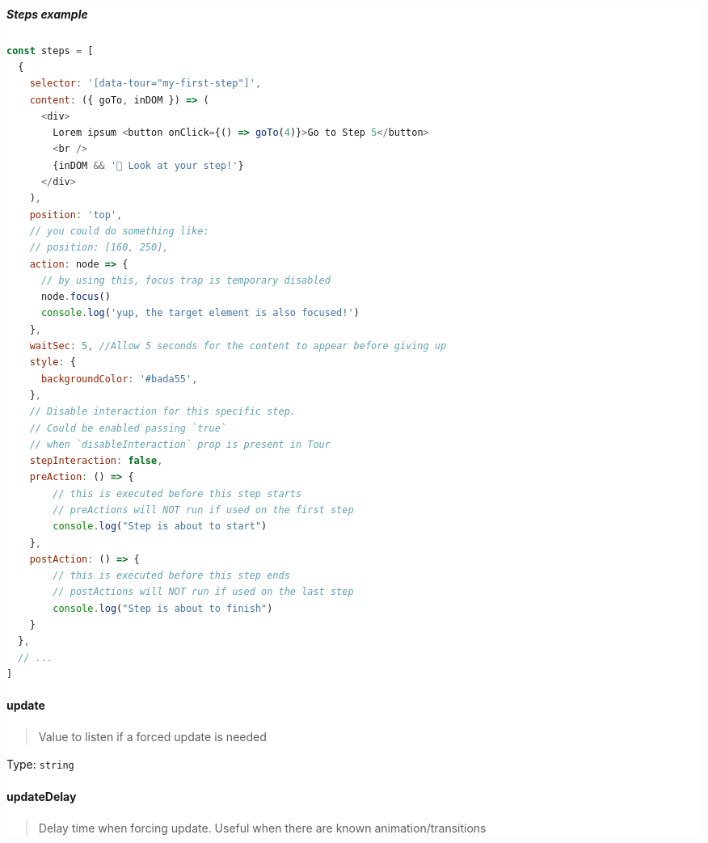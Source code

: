 ##### Steps example

```js
const steps = [
  {
    selector: '[data-tour="my-first-step"]',
    content: ({ goTo, inDOM }) => (
      <div>
        Lorem ipsum <button onClick={() => goTo(4)}>Go to Step 5</button>
        <br />
        {inDOM && '🎉 Look at your step!'}
      </div>
    ),
    position: 'top',
    // you could do something like:
    // position: [160, 250],
    action: node => {
      // by using this, focus trap is temporary disabled
      node.focus()
      console.log('yup, the target element is also focused!')
    },
    waitSec: 5, //Allow 5 seconds for the content to appear before giving up
    style: {
      backgroundColor: '#bada55',
    },
    // Disable interaction for this specific step.
    // Could be enabled passing `true`
    // when `disableInteraction` prop is present in Tour
    stepInteraction: false,
    preAction: () => {
        // this is executed before this step starts
        // preActions will NOT run if used on the first step
        console.log("Step is about to start")
    },
    postAction: () => {
        // this is executed before this step ends
        // postActions will NOT run if used on the last step
        console.log("Step is about to finish")
    }
  },
  // ...
]
```

#### update

> Value to listen if a forced update is needed

Type: `string`

#### updateDelay

> Delay time when forcing update. Useful when there are known animation/transitions
